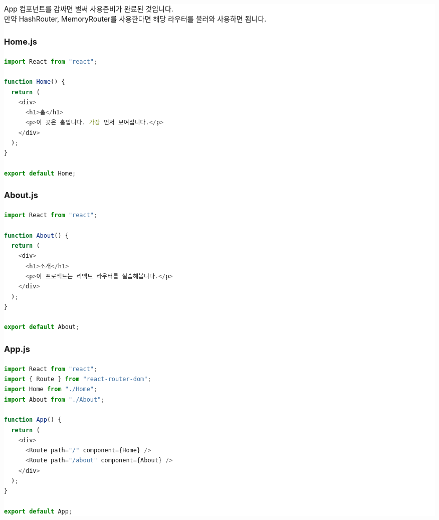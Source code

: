 App 컴포넌트를 감싸면 벌써 사용준비가 완료된 것입니다.<br/>
만약 HashRouter, MemoryRouter를 사용한다면 해당 라우터를 불러와 사용하면 됩니다.

### Home.js

```js
import React from "react";

function Home() {
  return (
    <div>
      <h1>홈</h1>
      <p>이 곳은 홈입니다. 가장 먼저 보여집니다.</p>
    </div>
  );
}

export default Home;
```

### About.js

```js
import React from "react";

function About() {
  return (
    <div>
      <h1>소개</h1>
      <p>이 프로젝트는 리액트 라우터를 실습해봅니다.</p>
    </div>
  );
}

export default About;
```

### App.js

```js
import React from "react";
import { Route } from "react-router-dom";
import Home from "./Home";
import About from "./About";

function App() {
  return (
    <div>
      <Route path="/" component={Home} />
      <Route path="/about" component={About} />
    </div>
  );
}

export default App;
```
